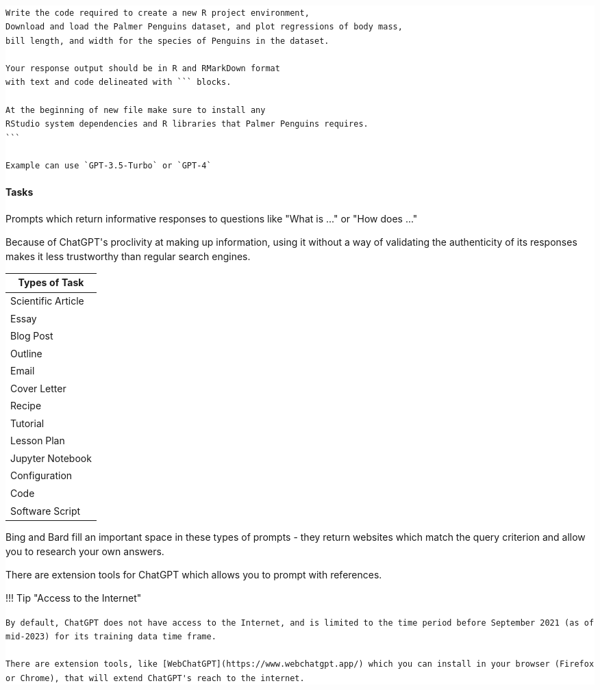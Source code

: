     Write the code required to create a new R project environment,
    Download and load the Palmer Penguins dataset, and plot regressions of body mass, 
    bill length, and width for the species of Penguins in the dataset. 

    Your response output should be in R and RMarkDown format 
    with text and code delineated with ``` blocks.

    At the beginning of new file make sure to install any 
    RStudio system dependencies and R libraries that Palmer Penguins requires.
    ```

    Example can use `GPT-3.5-Turbo` or `GPT-4`

#### **Tasks**

Prompts which return informative responses to questions like "What is ..." or "How does ..."

Because of ChatGPT's proclivity at making up information, using it without a way of validating the authenticity of its responses makes it less trustworthy than regular search engines. 

| Types of Task | 
|---------------|
| Scientific Article | 
| Essay |
| Blog Post |
| Outline |
| Email | 
| Cover Letter |
| Recipe |
| Tutorial |
| Lesson Plan | 
| Jupyter Notebook |
| Configuration |
| Code |
| Software Script |

Bing and Bard fill an important space in these types of prompts - they return websites which match the query criterion and allow you to research your own answers.

There are extension tools for ChatGPT which allows you to prompt with references.

!!! Tip "Access to the Internet"

    By default, ChatGPT does not have access to the Internet, and is limited to the time period before September 2021 (as of mid-2023) for its training data time frame. 

    There are extension tools, like [WebChatGPT](https://www.webchatgpt.app/) which you can install in your browser (Firefox or Chrome), that will extend ChatGPT's reach to the internet.
